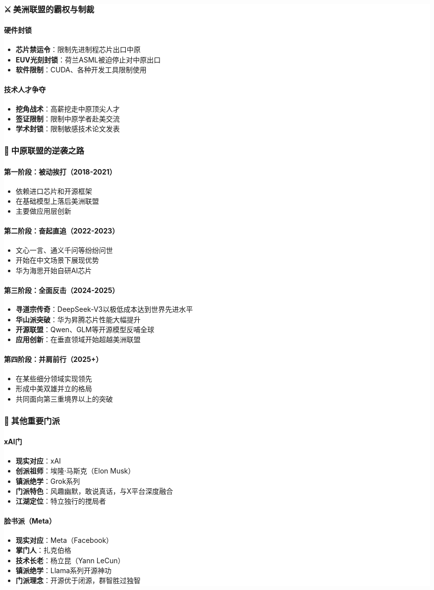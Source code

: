 ### ⚔️ 美洲联盟的霸权与制裁

#### 硬件封锁
- **芯片禁运令**：限制先进制程芯片出口中原
- **EUV光刻封锁**：荷兰ASML被迫停止对中原出口
- **软件限制**：CUDA、各种开发工具限制使用

#### 技术人才争夺
- **挖角战术**：高薪挖走中原顶尖人才
- **签证限制**：限制中原学者赴美交流
- **学术封锁**：限制敏感技术论文发表

### 🚀 中原联盟的逆袭之路

#### 第一阶段：被动挨打（2018-2021）
- 依赖进口芯片和开源框架
- 在基础模型上落后美洲联盟
- 主要做应用层创新

#### 第二阶段：奋起直追（2022-2023）
- 文心一言、通义千问等纷纷问世
- 开始在中文场景下展现优势
- 华为海思开始自研AI芯片

#### 第三阶段：全面反击（2024-2025）
- **寻道宗传奇**：DeepSeek-V3以极低成本达到世界先进水平
- **华山派突破**：华为昇腾芯片性能大幅提升
- **开源联盟**：Qwen、GLM等开源模型反哺全球
- **应用创新**：在垂直领域开始超越美洲联盟

#### 第四阶段：并肩前行（2025+）
- 在某些细分领域实现领先
- 形成中美双雄并立的格局
- 共同面向第三重境界以上的突破

### 🚀 其他重要门派

#### xAI门
- **现实对应**：xAI
- **创派祖师**：埃隆·马斯克（Elon Musk）
- **镇派绝学**：Grok系列
- **门派特色**：风趣幽默，敢说真话，与X平台深度融合
- **江湖定位**：特立独行的搅局者

#### 脸书派（Meta）
- **现实对应**：Meta（Facebook）
- **掌门人**：扎克伯格
- **技术长老**：杨立昆（Yann LeCun）
- **镇派绝学**：Llama系列开源神功
- **门派理念**：开源优于闭源，群智胜过独智
